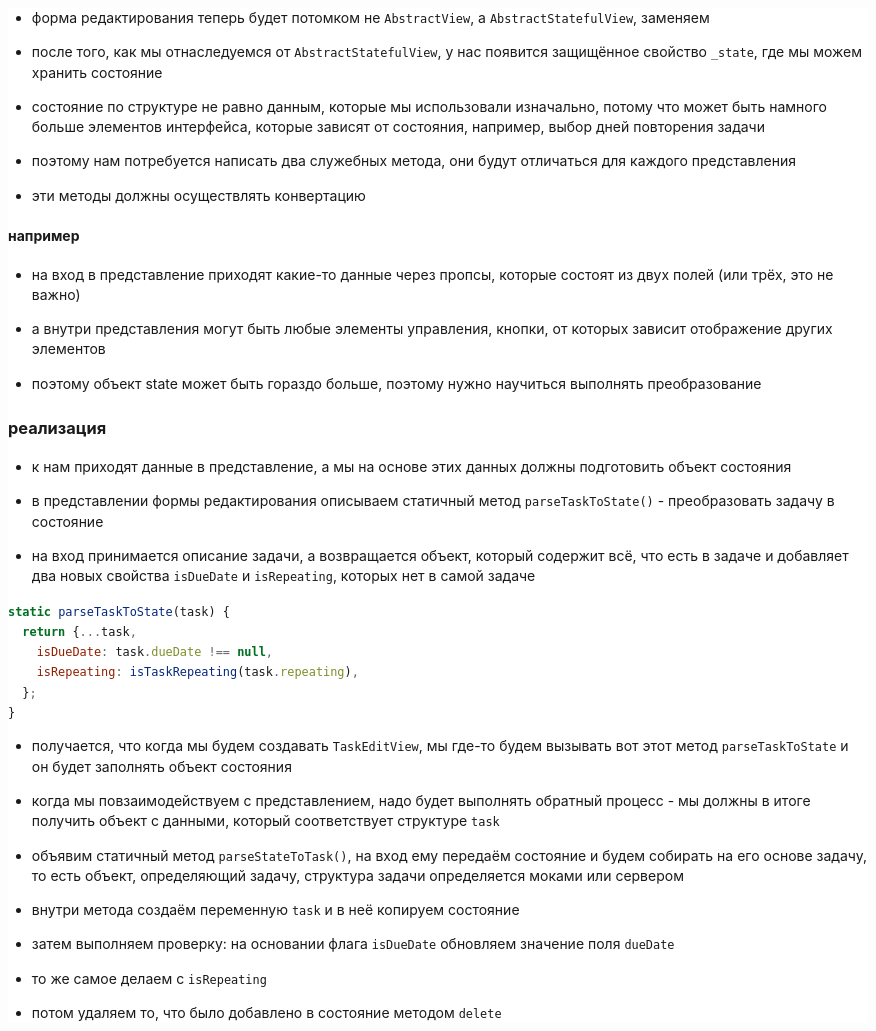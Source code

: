 - форма редактирования теперь будет потомком не `AbstractView`, а `AbstractStatefulView`, заменяем

- после того, как мы отнаследуемся от `AbstractStatefulView`, у нас появится защищённое свойство `_state`, где мы можем хранить состояние

- состояние по структуре не равно данным, которые мы использовали изначально, потому что может быть намного больше элементов интерфейса, которые зависят от состояния, например, выбор дней повторения задачи

- поэтому нам потребуется написать два служебных метода, они будут отличаться для каждого представления

- эти методы должны осуществлять конвертацию

#### например

- на вход в представление приходят какие-то данные через пропсы, которые состоят из двух полей (или трёх, это не важно)

- а внутри представления могут быть любые элементы управления, кнопки, от которых зависит отображение других элементов

- поэтому объект state может быть гораздо больше, поэтому нужно научиться выполнять преобразование

### реализация

- к нам приходят данные в представление, а мы на основе этих данных должны подготовить объект состояния

- в представлении формы редактирования описываем статичный метод `parseTaskToState()` - преобразовать задачу в состояние

- на вход принимается описание задачи, а возвращается объект, который содержит всё, что есть в задаче и добавляет два новых свойства `isDueDate` и `isRepeating`, которых нет в самой задаче

```js
static parseTaskToState(task) {
  return {...task,
    isDueDate: task.dueDate !== null,
    isRepeating: isTaskRepeating(task.repeating),
  };
}
```

- получается, что когда мы будем создавать `TaskEditView`, мы где-то будем вызывать вот этот метод `parseTaskToState` и он будет заполнять объект состояния

- когда мы повзаимодействуем с представлением, надо будет выполнять обратный процесс - мы должны в итоге получить объект с данными, который соответствует структуре `task`

- объявим статичный метод `parseStateToTask()`, на вход ему передаём состояние и будем собирать на его основе задачу, то есть объект, определяющий задачу, структура задачи определяется моками или сервером

- внутри метода создаём переменную `task` и в неё копируем состояние
- затем выполняем проверку: на основании флага `isDueDate` обновляем значение поля `dueDate`
- то же самое делаем с `isRepeating`
- потом удаляем то, что было добавлено в состояние методом `delete`

